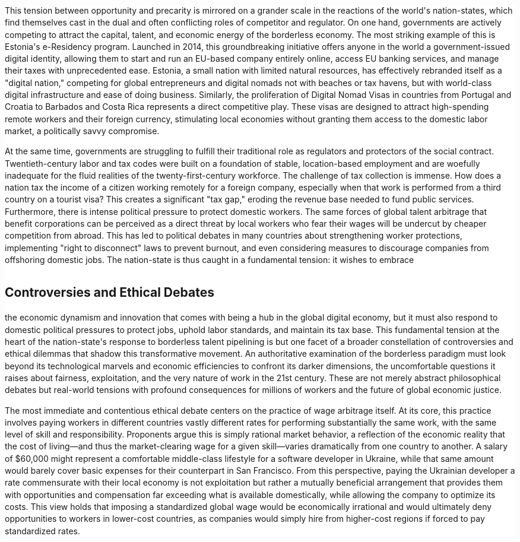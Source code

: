 This tension between opportunity and precarity is mirrored on a grander scale in the reactions of the world's nation-states, which find themselves cast in the dual and often conflicting roles of competitor and regulator. On one hand, governments are actively competing to attract the capital, talent, and economic energy of the borderless economy. The most striking example of this is Estonia's e-Residency program. Launched in 2014, this groundbreaking initiative offers anyone in the world a government-issued digital identity, allowing them to start and run an EU-based company entirely online, access EU banking services, and manage their taxes with unprecedented ease. Estonia, a small nation with limited natural resources, has effectively rebranded itself as a "digital nation," competing for global entrepreneurs and digital nomads not with beaches or tax havens, but with world-class digital infrastructure and ease of doing business. Similarly, the proliferation of Digital Nomad Visas in countries from Portugal and Croatia to Barbados and Costa Rica represents a direct competitive play. These visas are designed to attract high-spending remote workers and their foreign currency, stimulating local economies without granting them access to the domestic labor market, a politically savvy compromise.

At the same time, governments are struggling to fulfill their traditional role as regulators and protectors of the social contract. Twentieth-century labor and tax codes were built on a foundation of stable, location-based employment and are woefully inadequate for the fluid realities of the twenty-first-century workforce. The challenge of tax collection is immense. How does a nation tax the income of a citizen working remotely for a foreign company, especially when that work is performed from a third country on a tourist visa? This creates a significant "tax gap," eroding the revenue base needed to fund public services. Furthermore, there is intense political pressure to protect domestic workers. The same forces of global talent arbitrage that benefit corporations can be perceived as a direct threat by local workers who fear their wages will be undercut by cheaper competition from abroad. This has led to political debates in many countries about strengthening worker protections, implementing "right to disconnect" laws to prevent burnout, and even considering measures to discourage companies from offshoring domestic jobs. The nation-state is thus caught in a fundamental tension: it wishes to embrace

## Controversies and Ethical Debates

the economic dynamism and innovation that comes with being a hub in the global digital economy, but it must also respond to domestic political pressures to protect jobs, uphold labor standards, and maintain its tax base. This fundamental tension at the heart of the nation-state's response to borderless talent pipelining is but one facet of a broader constellation of controversies and ethical dilemmas that shadow this transformative movement. An authoritative examination of the borderless paradigm must look beyond its technological marvels and economic efficiencies to confront its darker dimensions, the uncomfortable questions it raises about fairness, exploitation, and the very nature of work in the 21st century. These are not merely abstract philosophical debates but real-world tensions with profound consequences for millions of workers and the future of global economic justice.

The most immediate and contentious ethical debate centers on the practice of wage arbitrage itself. At its core, this practice involves paying workers in different countries vastly different rates for performing substantially the same work, with the same level of skill and responsibility. Proponents argue this is simply rational market behavior, a reflection of the economic reality that the cost of living—and thus the market-clearing wage for a given skill—varies dramatically from one country to another. A salary of $60,000 might represent a comfortable middle-class lifestyle for a software developer in Ukraine, while that same amount would barely cover basic expenses for their counterpart in San Francisco. From this perspective, paying the Ukrainian developer a rate commensurate with their local economy is not exploitation but rather a mutually beneficial arrangement that provides them with opportunities and compensation far exceeding what is available domestically, while allowing the company to optimize its costs. This view holds that imposing a standardized global wage would be economically irrational and would ultimately deny opportunities to workers in lower-cost countries, as companies would simply hire from higher-cost regions if forced to pay standardized rates.
